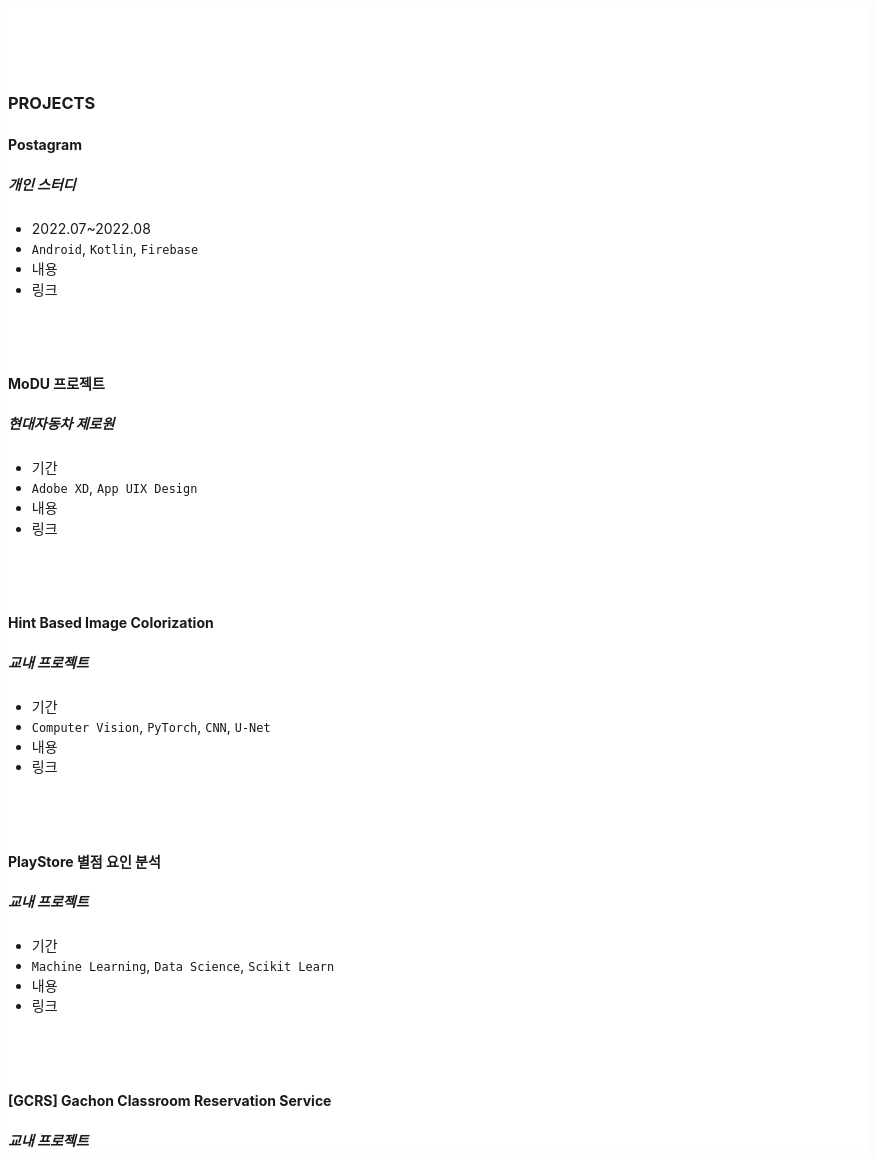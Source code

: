 
<br><br><br>

### **PROJECTS**

<div class="sp"></div>

#### **Postagram**
##### **개인 스터디**
<div class="sp"></div>

- 2022.07~2022.08
- `Android`, `Kotlin`, `Firebase`
- 내용
- 링크

<br><br>


#### **MoDU 프로젝트**
##### **현대자동차 제로원**
<div class="sp"></div>

- 기간
- `Adobe XD`, `App UIX Design`
- 내용
- 링크

<br><br>

#### **Hint Based Image Colorization**
##### **교내 프로젝트**
<div class="sp"></div>

- 기간
- `Computer Vision`, `PyTorch`, `CNN`, `U-Net`
- 내용
- 링크

<br><br>

#### **PlayStore 별점 요인 분석**
##### **교내 프로젝트**
<div class="sp"></div>

- 기간
- `Machine Learning`, `Data Science`, `Scikit Learn`
- 내용
- 링크

<br><br>

#### **[GCRS] Gachon Classroom Reservation Service**
##### **교내 프로젝트**
<div class="sp"></div>
